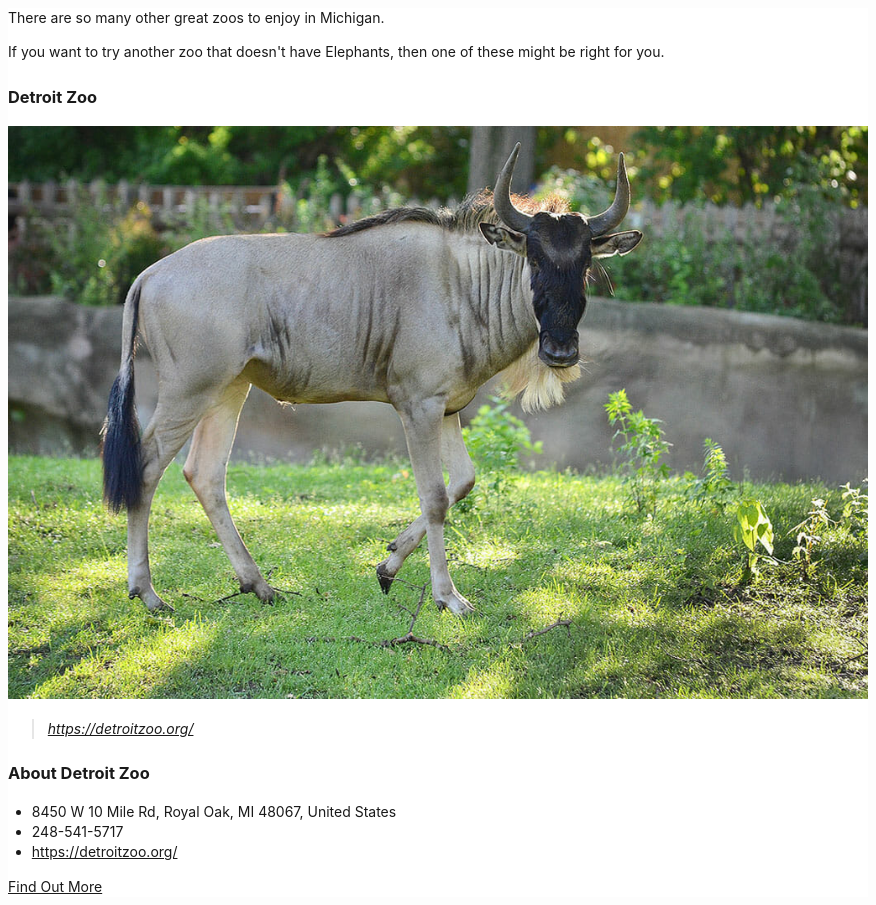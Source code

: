 There are so many other great zoos to enjoy in Michigan. 

If you want to try another zoo that doesn't have Elephants, then one of these might be right for you.

### Detroit Zoo

![Detroit Zoo](assets/images/zoos/detroitzoo.jpg)

> *https://detroitzoo.org/* 



<div class="find-out-more" markdown="1">

### About Detroit Zoo

- 8450 W 10 Mile Rd, Royal Oak, MI 48067, United States
- 248-541-5717
- <a href="https://detroitzoo.org/">https://detroitzoo.org/</a>



<a class="subscribe btn" href="https://detroitzoo.org/">Find Out More</a>

</div>
